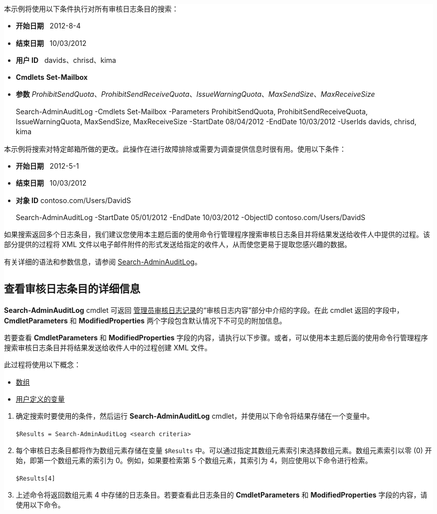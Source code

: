 本示例将使用以下条件执行对所有审核日志条目的搜索：

  - **开始日期**   2012-8-4

  - **结束日期**   10/03/2012

  - **用户 ID**   davids、chrisd、kima

  - **Cmdlets** **Set-Mailbox**

  - **参数** *ProhibitSendQuota*、*ProhibitSendReceiveQuota*、*IssueWarningQuota*、*MaxSendSize*、*MaxReceiveSize*



    Search-AdminAuditLog -Cmdlets Set-Mailbox -Parameters ProhibitSendQuota, ProhibitSendReceiveQuota, IssueWarningQuota, MaxSendSize, MaxReceiveSize -StartDate 08/04/2012 -EndDate 10/03/2012 -UserIds davids, chrisd, kima

本示例将搜索对特定邮箱所做的更改。此操作在进行故障排除或需要为调查提供信息时很有用。使用以下条件：

  - **开始日期**   2012-5-1

  - **结束日期**   10/03/2012

  - **对象 ID** contoso.com/Users/DavidS



    Search-AdminAuditLog -StartDate 05/01/2012 -EndDate 10/03/2012 -ObjectID contoso.com/Users/DavidS

如果搜索返回多个日志条目，我们建议您使用本主题后面的使用命令行管理程序搜索审核日志条目并将结果发送给收件人中提供的过程。该部分提供的过程将 XML 文件以电子邮件附件的形式发送给指定的收件人，从而使您更易于提取您感兴趣的数据。

有关详细的语法和参数信息，请参阅 [Search-AdminAuditLog](https://technet.microsoft.com/zh-cn/library/ff459250\(v=exchg.150\))。

## 查看审核日志条目的详细信息

**Search-AdminAuditLog** cmdlet 可返回 [管理员审核日志记录](administrator-audit-logging-exchange-2013-help.md)的“审核日志内容”部分中介绍的字段。在此 cmdlet 返回的字段中，**CmdletParameters** 和 **ModifiedProperties** 两个字段包含默认情况下不可见的附加信息。

若要查看 **CmdletParameters** 和 **ModifiedProperties** 字段的内容，请执行以下步骤。或者，可以使用本主题后面的使用命令行管理程序搜索审核日志条目并将结果发送给收件人中的过程创建 XML 文件。

此过程将使用以下概念：

  - [数组](https://technet.microsoft.com/zh-cn/library/aa998267\(v=exchg.150\))

  - [用户定义的变量](https://technet.microsoft.com/zh-cn/library/bb123690\(v=exchg.150\))



1.  确定搜索时要使用的条件，然后运行 **Search-AdminAuditLog** cmdlet，并使用以下命令将结果存储在一个变量中。
    
        $Results = Search-AdminAuditLog <search criteria>

2.  每个审核日志条目都将作为数组元素存储在变量 `$Results` 中。可以通过指定其数组元素索引来选择数组元素。数组元素索引以零 (0) 开始，即第一个数组元素的索引为 0。例如，如果要检索第 5 个数组元素，其索引为 4，则应使用以下命令进行检索。
    
        $Results[4]

3.  上述命令将返回数组元素 4 中存储的日志条目。若要查看此日志条目的 **CmdletParameters** 和 **ModifiedProperties** 字段的内容，请使用以下命令。
    